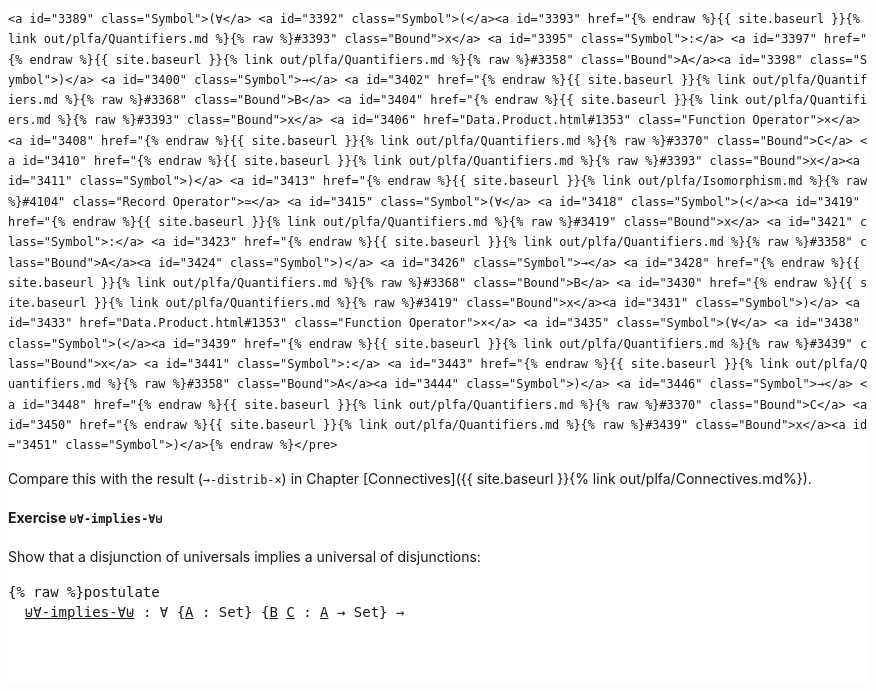     <a id="3389" class="Symbol">(∀</a> <a id="3392" class="Symbol">(</a><a id="3393" href="{% endraw %}{{ site.baseurl }}{% link out/plfa/Quantifiers.md %}{% raw %}#3393" class="Bound">x</a> <a id="3395" class="Symbol">:</a> <a id="3397" href="{% endraw %}{{ site.baseurl }}{% link out/plfa/Quantifiers.md %}{% raw %}#3358" class="Bound">A</a><a id="3398" class="Symbol">)</a> <a id="3400" class="Symbol">→</a> <a id="3402" href="{% endraw %}{{ site.baseurl }}{% link out/plfa/Quantifiers.md %}{% raw %}#3368" class="Bound">B</a> <a id="3404" href="{% endraw %}{{ site.baseurl }}{% link out/plfa/Quantifiers.md %}{% raw %}#3393" class="Bound">x</a> <a id="3406" href="Data.Product.html#1353" class="Function Operator">×</a> <a id="3408" href="{% endraw %}{{ site.baseurl }}{% link out/plfa/Quantifiers.md %}{% raw %}#3370" class="Bound">C</a> <a id="3410" href="{% endraw %}{{ site.baseurl }}{% link out/plfa/Quantifiers.md %}{% raw %}#3393" class="Bound">x</a><a id="3411" class="Symbol">)</a> <a id="3413" href="{% endraw %}{{ site.baseurl }}{% link out/plfa/Isomorphism.md %}{% raw %}#4104" class="Record Operator">≃</a> <a id="3415" class="Symbol">(∀</a> <a id="3418" class="Symbol">(</a><a id="3419" href="{% endraw %}{{ site.baseurl }}{% link out/plfa/Quantifiers.md %}{% raw %}#3419" class="Bound">x</a> <a id="3421" class="Symbol">:</a> <a id="3423" href="{% endraw %}{{ site.baseurl }}{% link out/plfa/Quantifiers.md %}{% raw %}#3358" class="Bound">A</a><a id="3424" class="Symbol">)</a> <a id="3426" class="Symbol">→</a> <a id="3428" href="{% endraw %}{{ site.baseurl }}{% link out/plfa/Quantifiers.md %}{% raw %}#3368" class="Bound">B</a> <a id="3430" href="{% endraw %}{{ site.baseurl }}{% link out/plfa/Quantifiers.md %}{% raw %}#3419" class="Bound">x</a><a id="3431" class="Symbol">)</a> <a id="3433" href="Data.Product.html#1353" class="Function Operator">×</a> <a id="3435" class="Symbol">(∀</a> <a id="3438" class="Symbol">(</a><a id="3439" href="{% endraw %}{{ site.baseurl }}{% link out/plfa/Quantifiers.md %}{% raw %}#3439" class="Bound">x</a> <a id="3441" class="Symbol">:</a> <a id="3443" href="{% endraw %}{{ site.baseurl }}{% link out/plfa/Quantifiers.md %}{% raw %}#3358" class="Bound">A</a><a id="3444" class="Symbol">)</a> <a id="3446" class="Symbol">→</a> <a id="3448" href="{% endraw %}{{ site.baseurl }}{% link out/plfa/Quantifiers.md %}{% raw %}#3370" class="Bound">C</a> <a id="3450" href="{% endraw %}{{ site.baseurl }}{% link out/plfa/Quantifiers.md %}{% raw %}#3439" class="Bound">x</a><a id="3451" class="Symbol">)</a>{% endraw %}</pre>
Compare this with the result (`→-distrib-×`) in
Chapter [Connectives]({{ site.baseurl }}{% link out/plfa/Connectives.md%}).

#### Exercise `⊎∀-implies-∀⊎`

Show that a disjunction of universals implies a universal of disjunctions:
<pre class="Agda">{% raw %}<a id="3673" class="Keyword">postulate</a>
  <a id="⊎∀-implies-∀⊎"></a><a id="3685" href="{% endraw %}{{ site.baseurl }}{% link out/plfa/Quantifiers.md %}{% raw %}#3685" class="Postulate">⊎∀-implies-∀⊎</a> <a id="3699" class="Symbol">:</a> <a id="3701" class="Symbol">∀</a> <a id="3703" class="Symbol">{</a><a id="3704" href="{% endraw %}{{ site.baseurl }}{% link out/plfa/Quantifiers.md %}{% raw %}#3704" class="Bound">A</a> <a id="3706" class="Symbol">:</a> <a id="3708" class="PrimitiveType">Set</a><a id="3711" class="Symbol">}</a> <a id="3713" class="Symbol">{</a><a id="3714" href="{% endraw %}{{ site.baseurl }}{% link out/plfa/Quantifiers.md %}{% raw %}#3714" class="Bound">B</a> <a id="3716" href="{% endraw %}{{ site.baseurl }}{% link out/plfa/Quantifiers.md %}{% raw %}#3716" class="Bound">C</a> <a id="3718" class="Symbol">:</a> <a id="3720" href="{% endraw %}{{ site.baseurl }}{% link out/plfa/Quantifiers.md %}{% raw %}#3704" class="Bound">A</a> <a id="3722" class="Symbol">→</a> <a id="3724" class="PrimitiveType">Set</a><a id="3727" class="Symbol">}</a> <a id="3729" class="Symbol">→</a>
